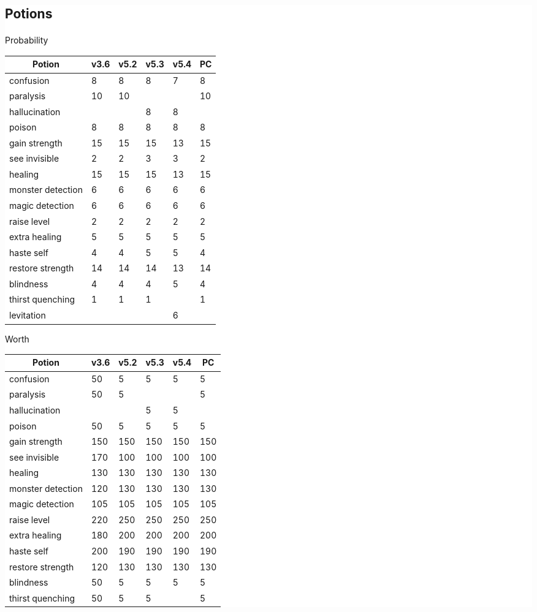 Potions
-------
Probability

| Potion                  | v3.6 | v5.2 | v5.3 | v5.4 | PC   |
|-------------------------|------|------|------|------|------|
| confusion               |    8 |    8 |    8 |    7 |    8 |
| paralysis               |   10 |   10 |      |      |   10 |
| hallucination           |      |      |    8 |    8 |      |
| poison                  |    8 |    8 |    8 |    8 |    8 |
| gain strength           |   15 |   15 |   15 |   13 |   15 |
| see invisible           |    2 |    2 |    3 |    3 |    2 |
| healing                 |   15 |   15 |   15 |   13 |   15 |
| monster detection       |    6 |    6 |    6 |    6 |    6 |
| magic detection         |    6 |    6 |    6 |    6 |    6 |
| raise level             |    2 |    2 |    2 |    2 |    2 |
| extra healing           |    5 |    5 |    5 |    5 |    5 |
| haste self              |    4 |    4 |    5 |    5 |    4 |
| restore strength        |   14 |   14 |   14 |   13 |   14 |
| blindness               |    4 |    4 |    4 |    5 |    4 |
| thirst quenching        |    1 |    1 |    1 |      |    1 |
| levitation              |      |      |      |    6 |      |

Worth

| Potion                  | v3.6 | v5.2 | v5.3 | v5.4 | PC   |
|-------------------------|------|------|------|------|------|
| confusion               |   50 |    5 |    5 |    5 |    5 |
| paralysis               |   50 |    5 |      |      |    5 |
| hallucination           |      |      |    5 |    5 |      |
| poison                  |   50 |    5 |    5 |    5 |    5 |
| gain strength           |  150 |  150 |  150 |  150 |  150 |
| see invisible           |  170 |  100 |  100 |  100 |  100 |
| healing                 |  130 |  130 |  130 |  130 |  130 |
| monster detection       |  120 |  130 |  130 |  130 |  130 |
| magic detection         |  105 |  105 |  105 |  105 |  105 |
| raise level             |  220 |  250 |  250 |  250 |  250 |
| extra healing           |  180 |  200 |  200 |  200 |  200 |
| haste self              |  200 |  190 |  190 |  190 |  190 |
| restore strength        |  120 |  130 |  130 |  130 |  130 |
| blindness               |   50 |    5 |    5 |    5 |    5 |
| thirst quenching        |   50 |    5 |    5 |      |    5 |